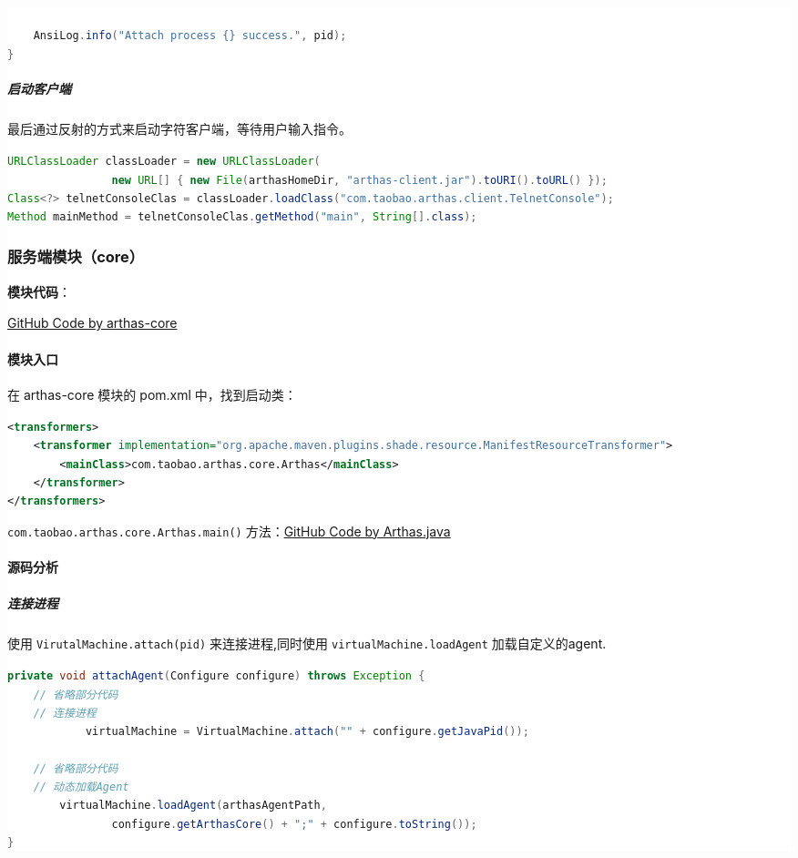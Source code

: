 ```java

	AnsiLog.info("Attach process {} success.", pid);
}
```

##### 启动客户端

最后通过反射的方式来启动字符客户端，等待用户输入指令。

```java
URLClassLoader classLoader = new URLClassLoader(
				new URL[] { new File(arthasHomeDir, "arthas-client.jar").toURI().toURL() });
Class<?> telnetConsoleClas = classLoader.loadClass("com.taobao.arthas.client.TelnetConsole");
Method mainMethod = telnetConsoleClas.getMethod("main", String[].class);
```

### 服务端模块（core）

**模块代码**：

[GitHub Code by arthas-core](https://github.com/alibaba/arthas/tree/master/core)

#### 模块入口

在 arthas-core 模块的 pom.xml 中，找到启动类：

```xml
<transformers>
	<transformer implementation="org.apache.maven.plugins.shade.resource.ManifestResourceTransformer">
		<mainClass>com.taobao.arthas.core.Arthas</mainClass>
	</transformer>
</transformers>
```

`com.taobao.arthas.core.Arthas.main()` 方法：[GitHub Code by Arthas.java](https://github.com/alibaba/arthas/blob/master/core/src/main/java/com/taobao/arthas/core/Arthas.java)

#### 源码分析

##### 连接进程

使用 `VirutalMachine.attach(pid)` 来连接进程,同时使用 `virtualMachine.loadAgent` 加载自定义的agent.

```java
private void attachAgent(Configure configure) throws Exception {
	// 省略部分代码
	// 连接进程
			virtualMachine = VirtualMachine.attach("" + configure.getJavaPid());
    
	// 省略部分代码
	// 动态加载Agent
		virtualMachine.loadAgent(arthasAgentPath,
				configure.getArthasCore() + ";" + configure.toString());
}
```
